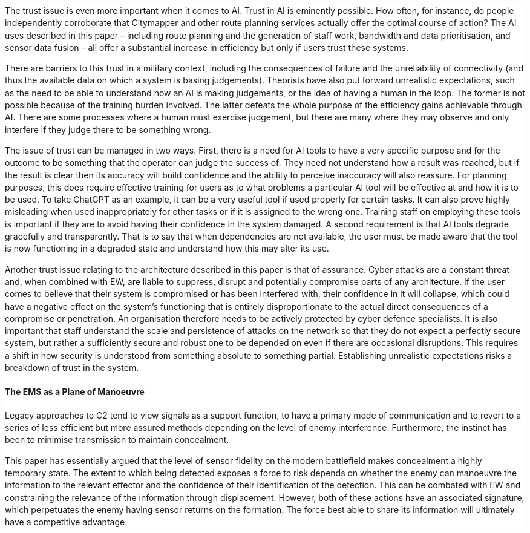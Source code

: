 The trust issue is even more important when it comes to AI. Trust in AI is eminently possible. How often, for instance, do people independently corroborate that Citymapper and other route planning services actually offer the optimal course of action? The AI uses described in this paper – including route planning and the generation of staff work, bandwidth and data prioritisation, and sensor data fusion – all offer a substantial increase in efficiency but only if users trust these systems.

There are barriers to this trust in a military context, including the consequences of failure and the unreliability of connectivity (and thus the available data on which a system is basing judgements). Theorists have also put forward unrealistic expectations, such as the need to be able to understand how an AI is making judgements, or the idea of having a human in the loop. The former is not possible because of the training burden involved. The latter defeats the whole purpose of the efficiency gains achievable through AI. There are some processes where a human must exercise judgement, but there are many where they may observe and only interfere if they judge there to be something wrong.

The issue of trust can be managed in two ways. First, there is a need for AI tools to have a very specific purpose and for the outcome to be something that the operator can judge the success of. They need not understand how a result was reached, but if the result is clear then its accuracy will build confidence and the ability to perceive inaccuracy will also reassure. For planning purposes, this does require effective training for users as to what problems a particular AI tool will be effective at and how it is to be used. To take ChatGPT as an example, it can be a very useful tool if used properly for certain tasks. It can also prove highly misleading when used inappropriately for other tasks or if it is assigned to the wrong one. Training staff on employing these tools is important if they are to avoid having their confidence in the system damaged. A second requirement is that AI tools degrade gracefully and transparently. That is to say that when dependencies are not available, the user must be made aware that the tool is now functioning in a degraded state and understand how this may alter its use.

Another trust issue relating to the architecture described in this paper is that of assurance. Cyber attacks are a constant threat and, when combined with EW, are liable to suppress, disrupt and potentially compromise parts of any architecture. If the user comes to believe that their system is compromised or has been interfered with, their confidence in it will collapse, which could have a negative effect on the system’s functioning that is entirely disproportionate to the actual direct consequences of a compromise or penetration. An organisation therefore needs to be actively protected by cyber defence specialists. It is also important that staff understand the scale and persistence of attacks on the network so that they do not expect a perfectly secure system, but rather a sufficiently secure and robust one to be depended on even if there are occasional disruptions. This requires a shift in how security is understood from something absolute to something partial. Establishing unrealistic expectations risks a breakdown of trust in the system.

#### The EMS as a Plane of Manoeuvre

Legacy approaches to C2 tend to view signals as a support function, to have a primary mode of communication and to revert to a series of less efficient but more assured methods depending on the level of enemy interference. Furthermore, the instinct has been to minimise transmission to maintain concealment.

This paper has essentially argued that the level of sensor fidelity on the modern battlefield makes concealment a highly temporary state. The extent to which being detected exposes a force to risk depends on whether the enemy can manoeuvre the information to the relevant effector and the confidence of their identification of the detection. This can be combated with EW and constraining the relevance of the information through displacement. However, both of these actions have an associated signature, which perpetuates the enemy having sensor returns on the formation. The force best able to share its information will ultimately have a competitive advantage.
